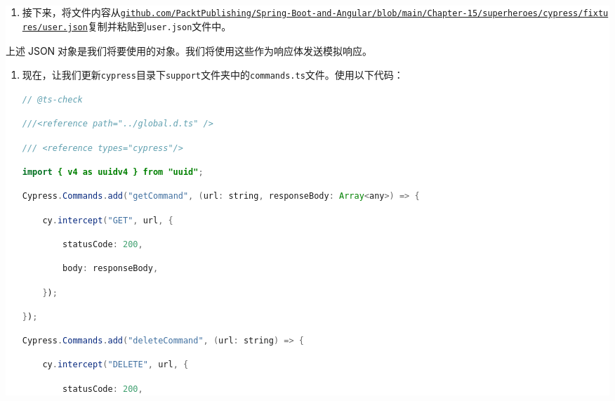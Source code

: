 1.  接下来，将文件内容从[`github.com/PacktPublishing/Spring-Boot-and-Angular/blob/main/Chapter-15/superheroes/cypress/fixtures/user.json`](https://github.com/PacktPublishing/Spring-Boot-and-Angular/blob/main/Chapter-15/superheroes/cypress/fixtures/user.json)复制并粘贴到`user.json`文件中。

上述 JSON 对象是我们将要使用的对象。我们将使用这些作为响应体发送模拟响应。

1.  现在，让我们更新`cypress`目录下`support`文件夹中的`commands.ts`文件。使用以下代码：

    ```java
    // @ts-check
    ```

    ```java
    ///<reference path="../global.d.ts" />
    ```

    ```java
    /// <reference types="cypress"/>
    ```

    ```java
    import { v4 as uuidv4 } from "uuid";
    ```

    ```java
    Cypress.Commands.add("getCommand", (url: string, responseBody: Array<any>) => {
    ```

    ```java
        cy.intercept("GET", url, {
    ```

    ```java
            statusCode: 200,
    ```

    ```java
            body: responseBody,
    ```

    ```java
        });
    ```

    ```java
    });
    ```

    ```java
    Cypress.Commands.add("deleteCommand", (url: string) => {
    ```

    ```java
        cy.intercept("DELETE", url, {
    ```

    ```java
            statusCode: 200,
    ```
